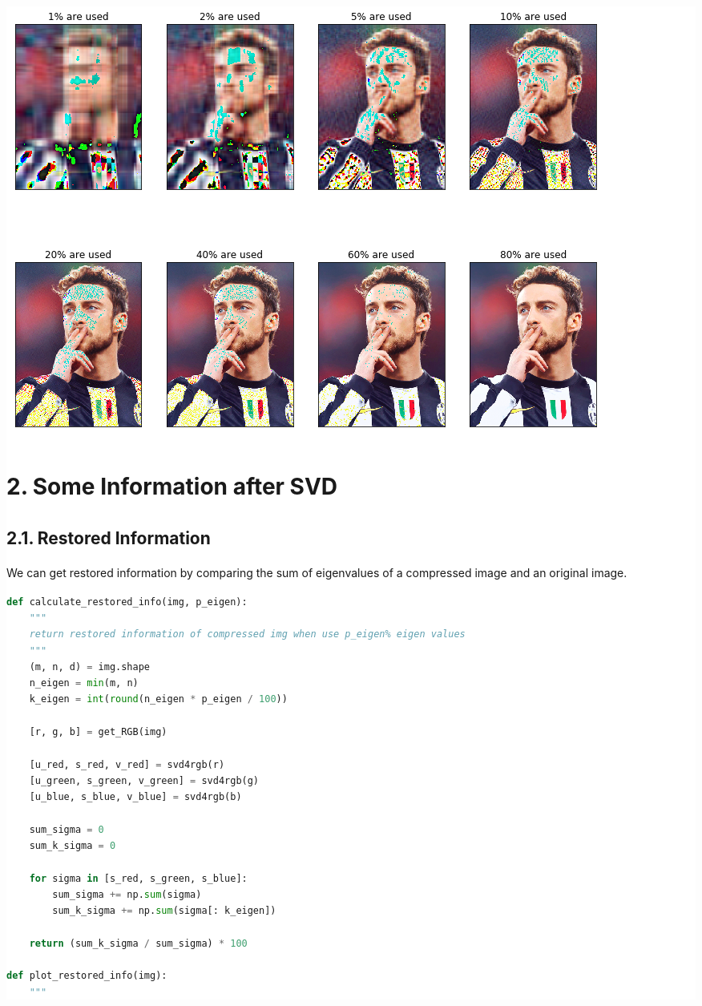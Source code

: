 ![Image](/assets/images/MatrixDecomposition_2_ImageCompression_files/MatrixDecomposition_2_ImageCompression_17_0.png)


# 2. Some Information after SVD 

## 2.1. Restored Information

We can get restored information by comparing the sum of eigenvalues of a compressed image and an original image. 


```python
def calculate_restored_info(img, p_eigen):
    """
    return restored information of compressed img when use p_eigen% eigen values 
    """    
    (m, n, d) = img.shape
    n_eigen = min(m, n)
    k_eigen = int(round(n_eigen * p_eigen / 100))

    [r, g, b] = get_RGB(img)

    [u_red, s_red, v_red] = svd4rgb(r)
    [u_green, s_green, v_green] = svd4rgb(g)
    [u_blue, s_blue, v_blue] = svd4rgb(b)

    sum_sigma = 0
    sum_k_sigma = 0

    for sigma in [s_red, s_green, s_blue]:
        sum_sigma += np.sum(sigma)
        sum_k_sigma += np.sum(sigma[: k_eigen])

    return (sum_k_sigma / sum_sigma) * 100

def plot_restored_info(img):
    """
```